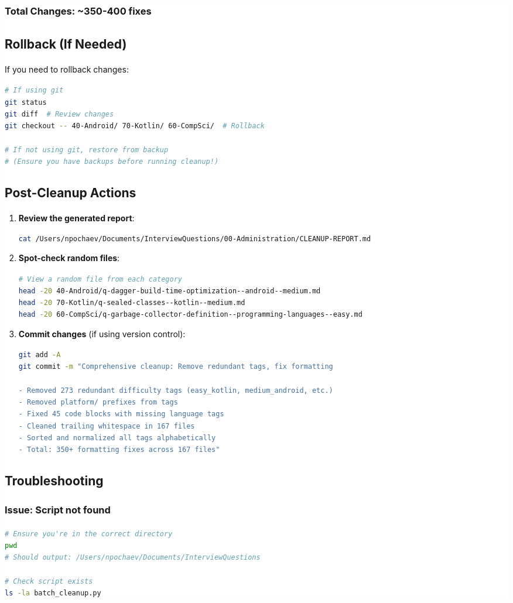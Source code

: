 ### Total Changes: ~350-400 fixes

## Rollback (If Needed)

If you need to rollback changes:

```bash
# If using git
git status
git diff  # Review changes
git checkout -- 40-Android/ 70-Kotlin/ 60-CompSci/  # Rollback

# If not using git, restore from backup
# (Ensure you have backups before running cleanup!)
```

## Post-Cleanup Actions

1. **Review the generated report**:
   ```bash
   cat /Users/npochaev/Documents/InterviewQuestions/00-Administration/CLEANUP-REPORT.md
   ```

2. **Spot-check random files**:
   ```bash
   # View a random file from each category
   head -20 40-Android/q-dagger-build-time-optimization--android--medium.md
   head -20 70-Kotlin/q-sealed-classes--kotlin--medium.md
   head -20 60-CompSci/q-garbage-collector-definition--programming-languages--easy.md
   ```

3. **Commit changes** (if using version control):
   ```bash
   git add -A
   git commit -m "Comprehensive cleanup: Remove redundant tags, fix formatting

   - Removed 273 redundant difficulty tags (easy_kotlin, medium_android, etc.)
   - Removed platform/ prefixes from tags
   - Fixed 45 code blocks with missing language tags
   - Cleaned trailing whitespace in 167 files
   - Sorted and normalized all tags alphabetically
   - Total: 350+ formatting fixes across 167 files"
   ```

## Troubleshooting

### Issue: Script not found
```bash
# Ensure you're in the correct directory
pwd
# Should output: /Users/npochaev/Documents/InterviewQuestions

# Check script exists
ls -la batch_cleanup.py
```
